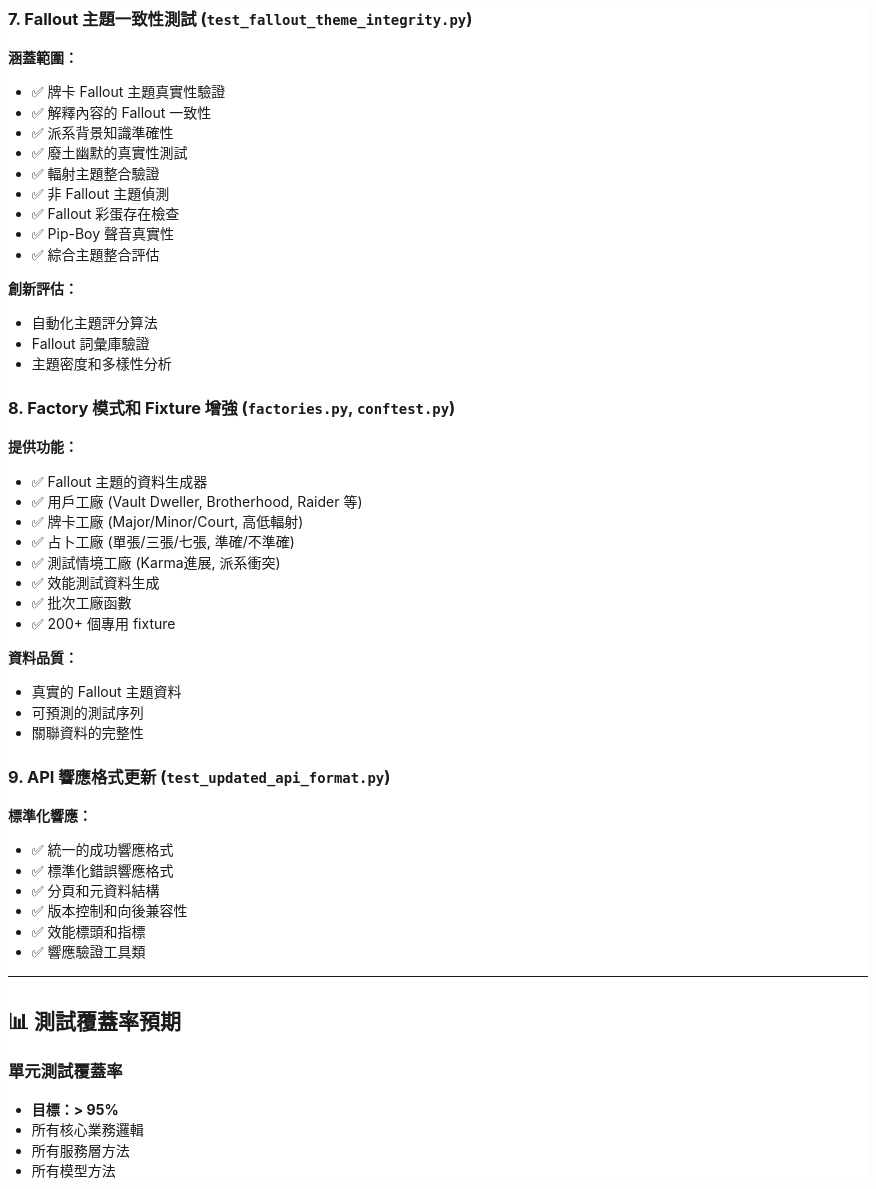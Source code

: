 ### 7. **Fallout 主題一致性測試** (`test_fallout_theme_integrity.py`)
**涵蓋範圍：**
- ✅ 牌卡 Fallout 主題真實性驗證
- ✅ 解釋內容的 Fallout 一致性
- ✅ 派系背景知識準確性
- ✅ 廢土幽默的真實性測試
- ✅ 輻射主題整合驗證
- ✅ 非 Fallout 主題偵測
- ✅ Fallout 彩蛋存在檢查
- ✅ Pip-Boy 聲音真實性
- ✅ 綜合主題整合評估

**創新評估：**
- 自動化主題評分算法
- Fallout 詞彙庫驗證
- 主題密度和多樣性分析

### 8. **Factory 模式和 Fixture 增強** (`factories.py`, `conftest.py`)
**提供功能：**
- ✅ Fallout 主題的資料生成器
- ✅ 用戶工廠 (Vault Dweller, Brotherhood, Raider 等)
- ✅ 牌卡工廠 (Major/Minor/Court, 高低輻射)
- ✅ 占卜工廠 (單張/三張/七張, 準確/不準確)
- ✅ 測試情境工廠 (Karma進展, 派系衝突)
- ✅ 效能測試資料生成
- ✅ 批次工廠函數
- ✅ 200+ 個專用 fixture

**資料品質：**
- 真實的 Fallout 主題資料
- 可預測的測試序列
- 關聯資料的完整性

### 9. **API 響應格式更新** (`test_updated_api_format.py`)
**標準化響應：**
- ✅ 統一的成功響應格式
- ✅ 標準化錯誤響應格式
- ✅ 分頁和元資料結構
- ✅ 版本控制和向後兼容性
- ✅ 效能標頭和指標
- ✅ 響應驗證工具類

---

## 📊 測試覆蓋率預期

### **單元測試覆蓋率**
- **目標：> 95%**
- 所有核心業務邏輯
- 所有服務層方法
- 所有模型方法
